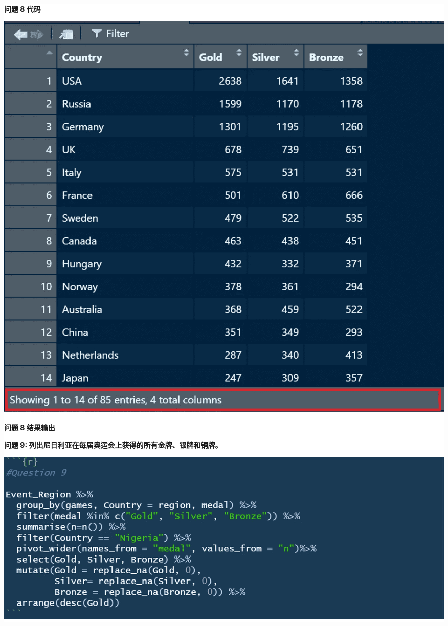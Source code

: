 ****问题 8 代码****

**![](img/a876c5210987615b24564bbab5e8223c.png)**

****问题 8 结果输出****

****问题 9:** 列出尼日利亚在每届奥运会上获得的所有金牌、银牌和铜牌。**

**![](img/d35b6ecdffc85bdaa4e3b88323504b29.png)**
